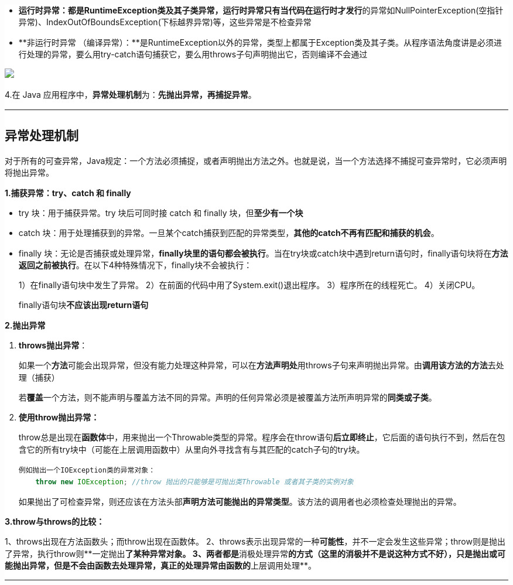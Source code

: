 - **运行时异常：**都是RuntimeException类及其子类异常，运行时异常只有当代码在**运行时才发行**的异常如NullPointerException(空指针异常)、IndexOutOfBoundsException(下标越界异常)等，这些异常是不检查异常

- **非运行时异常 （编译异常）：**是RuntimeException以外的异常，类型上都属于Exception类及其子类。从程序语法角度讲是必须进行处理的异常，要么用try-catch语句捕获它，要么用throws子句声明抛出它，否则编译不会通过

![](img\exception_0.PNG)

 4.在 Java 应用程序中，**异常处理机制**为：**先抛出异常，再捕捉异常**。

---------------------------------------

## **异常处理机制**

对于所有的可查异常，Java规定：一个方法必须捕捉，或者声明抛出方法之外。也就是说，当一个方法选择不捕捉可查异常时，它必须声明将抛出异常。

**1.捕获异常：try、catch 和 finally**

- try 块：用于捕获异常。try 块后可同时接 catch 和 finally 块，但**至少有一个块**

- catch 块：用于处理捕获到的异常。一旦某个catch捕获到匹配的异常类型，**其他的catch不再有匹配和捕获的机会**。

- finally 块：无论是否捕获或处理异常，**finally块里的语句都会被执行**。当在try块或catch块中遇到return语句时，finally语句块将在**方法返回之前被执行**。在以下4种特殊情况下，finally块不会被执行：

  1）在finally语句块中发生了异常。
  2）在前面的代码中用了System.exit()退出程序。
  3）程序所在的线程死亡。
  4）关闭CPU。

  finally语句块**不应该出现return语句**

**2.抛出异常**

1. **throws抛出异常**：

   如果一个**方法**可能会出现异常，但没有能力处理这种异常，可以在**方法声明处**用throws子句来声明抛出异常。由**调用该方法的方法**去处理（捕获）

   若**覆盖**一个方法，则不能声明与覆盖方法不同的异常。声明的任何异常必须是被覆盖方法所声明异常的**同类或子类**。

2. **使用throw抛出异常：**

   throw总是出现在**函数体**中，用来抛出一个Throwable类型的异常。程序会在throw语句**后立即终止**，它后面的语句执行不到，然后在包含它的所有try块中（可能在上层调用函数中）从里向外寻找含有与其匹配的catch子句的try块。

   ```java
   例如抛出一个IOException类的异常对象：
       throw new IOException; //throw 抛出的只能够是可抛出类Throwable 或者其子类的实例对象
   ```

   如果抛出了可检查异常，则还应该在方法头部**声明方法可能抛出的异常类型**。该方法的调用者也必须检查处理抛出的异常。

**3.throw与throws的⽐较：** 

1、throws出现在⽅法函数头；⽽throw出现在函数体。
2、throws表示出现异常的⼀种**可能性**，并不⼀定会发⽣这些异常；throw则是抛出了异常，执⾏throw则**⼀定抛出**了某种异常对象。 
3、两者都是**消极处理异常**的⽅式（这⾥的消极并不是说这种⽅式不好），只是抛出或可能抛出异常，但是不会由函数去处理异常，真正的处理异常由函数的**上层调⽤处理**。

--------------------------------------------------
